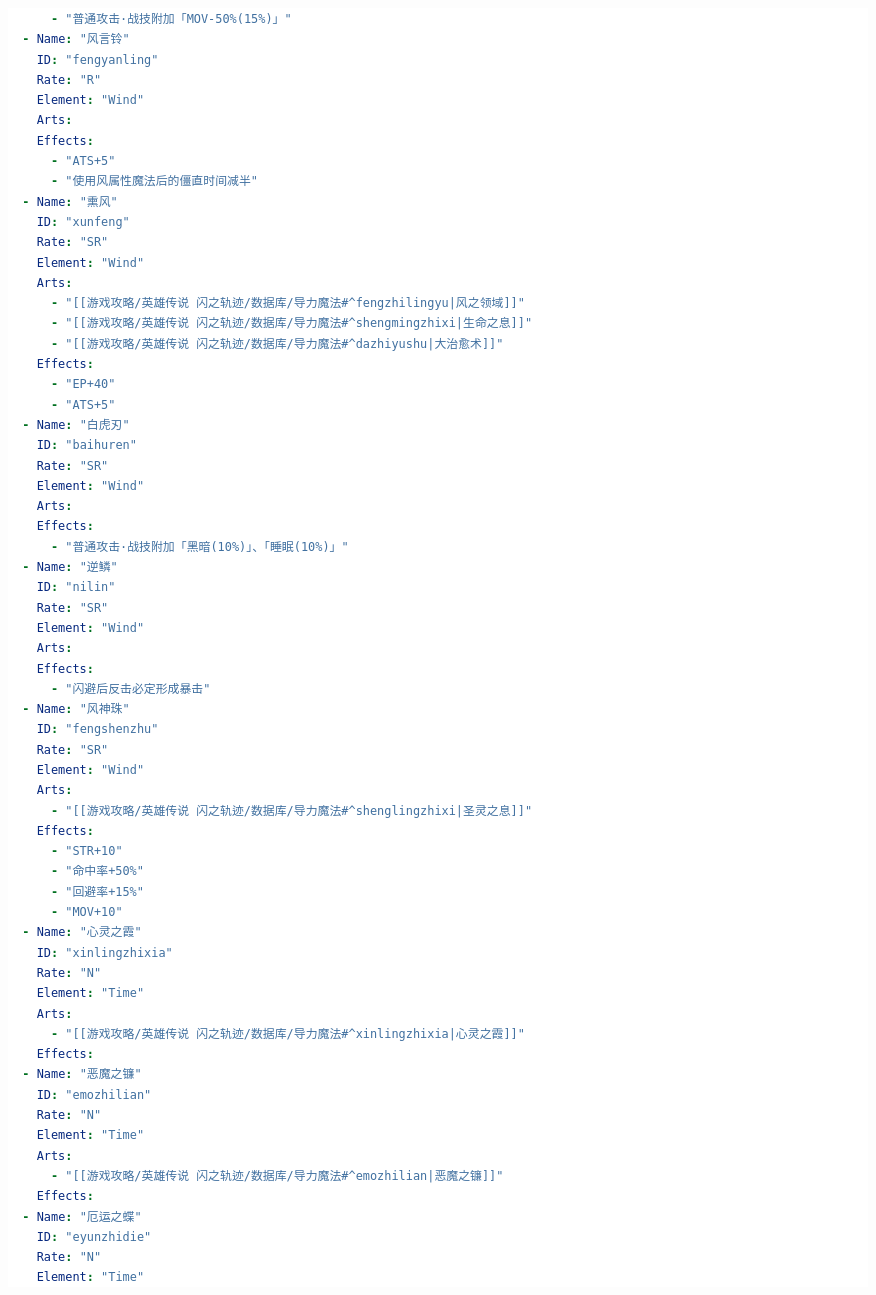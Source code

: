 ```yaml
      - "普通攻击·战技附加「MOV-50%(15%)」"
  - Name: "风言铃"
    ID: "fengyanling"
    Rate: "R"
    Element: "Wind"
    Arts:
    Effects:
      - "ATS+5"
      - "使用风属性魔法后的僵直时间减半"
  - Name: "熏风"
    ID: "xunfeng"
    Rate: "SR"
    Element: "Wind"
    Arts:
      - "[[游戏攻略/英雄传说 闪之轨迹/数据库/导力魔法#^fengzhilingyu|风之领域]]"
      - "[[游戏攻略/英雄传说 闪之轨迹/数据库/导力魔法#^shengmingzhixi|生命之息]]"
      - "[[游戏攻略/英雄传说 闪之轨迹/数据库/导力魔法#^dazhiyushu|大治愈术]]"
    Effects:
      - "EP+40"
      - "ATS+5"
  - Name: "白虎刃"
    ID: "baihuren"
    Rate: "SR"
    Element: "Wind"
    Arts:
    Effects:
      - "普通攻击·战技附加「黑暗(10%)」、「睡眠(10%)」"
  - Name: "逆鳞"
    ID: "nilin"
    Rate: "SR"
    Element: "Wind"
    Arts:
    Effects:
      - "闪避后反击必定形成暴击"
  - Name: "风神珠"
    ID: "fengshenzhu"
    Rate: "SR"
    Element: "Wind"
    Arts:
      - "[[游戏攻略/英雄传说 闪之轨迹/数据库/导力魔法#^shenglingzhixi|圣灵之息]]"
    Effects:
      - "STR+10"
      - "命中率+50%"
      - "回避率+15%"
      - "MOV+10"
  - Name: "心灵之霞"
    ID: "xinlingzhixia"
    Rate: "N"
    Element: "Time"
    Arts:
      - "[[游戏攻略/英雄传说 闪之轨迹/数据库/导力魔法#^xinlingzhixia|心灵之霞]]"
    Effects:
  - Name: "恶魔之镰"
    ID: "emozhilian"
    Rate: "N"
    Element: "Time"
    Arts:
      - "[[游戏攻略/英雄传说 闪之轨迹/数据库/导力魔法#^emozhilian|恶魔之镰]]"
    Effects:
  - Name: "厄运之蝶"
    ID: "eyunzhidie"
    Rate: "N"
    Element: "Time"
```